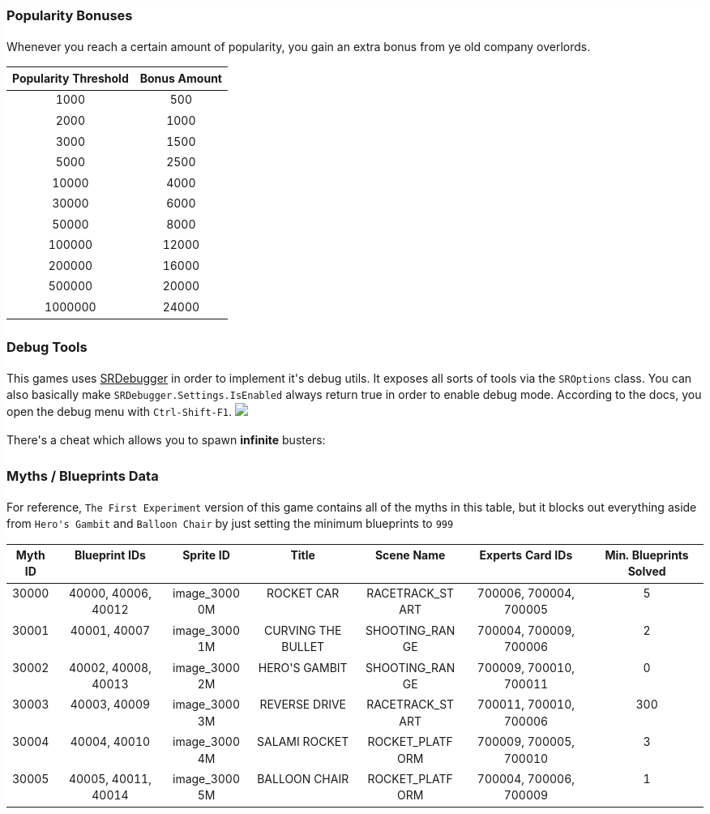 ### Popularity Bonuses
Whenever you reach a certain amount of popularity, you gain an extra bonus from ye old company overlords.

| Popularity Threshold | Bonus Amount |
|:--------------------:|:------------:|
|         1000         |     500      |
|         2000         |     1000     |
|         3000         |     1500     |
|         5000         |     2500     |
|        10000         |     4000     |
|        30000         |     6000     |
|        50000         |     8000     |
|        100000        |    12000     |
|        200000        |    16000     |
|        500000        |    20000     |
|       1000000        |    24000     |

### Debug Tools

This games uses [SRDebugger](https://www.stompyrobot.uk/tools/srdebugger/) in order to implement it's debug utils. It exposes all sorts of tools via the `SROptions` class.
You can also basically make `SRDebugger.Settings.IsEnabled` always return true in order to enable debug mode.
According to the docs, you open the debug menu with `Ctrl-Shift-F1`.
<img src="{{ site.baseurl }}/assets/downloads/mythbusters/mythbusters-debug-menu.png" loading="lazy"/>

There's a cheat which allows you to spawn **infinite** busters:
<video style="max-width:100%;" onloadstart="this.volume=0.25" src="{{ site.baseurl }}/assets/downloads/mythbusters/Mythbusters.webm" type="video/webm" controls preload="metadata"></video>

### Myths / Blueprints Data

For reference, `The First Experiment` version of this game contains all of the myths in this table, but it blocks out everything aside from `Hero's Gambit` and `Balloon Chair` by just setting the minimum blueprints to `999`

| Myth ID |    Blueprint IDs    |  Sprite ID   |       Title        |   Scene Name    |    Experts Card IDs    | Min. Blueprints Solved |
|:-------:|:-------------------:|:------------:|:------------------:|:---------------:|:----------------------:|:----------------------:|
|  30000  | 40000, 40006, 40012 | image_30000M |     ROCKET CAR     | RACETRACK_START | 700006, 700004, 700005 |           5            |
|  30001  |    40001, 40007     | image_30001M | CURVING THE BULLET | SHOOTING_RANGE  | 700004, 700009, 700006 |           2            |
|  30002  | 40002, 40008, 40013 | image_30002M |   HERO'S GAMBIT    | SHOOTING_RANGE  | 700009, 700010, 700011 |           0            |
|  30003  |    40003, 40009     | image_30003M |   REVERSE DRIVE    | RACETRACK_START | 700011, 700010, 700006 |          300           |
|  30004  |    40004, 40010     | image_30004M |   SALAMI ROCKET    | ROCKET_PLATFORM | 700009, 700005, 700010 |           3            |
|  30005  | 40005, 40011, 40014 | image_30005M |   BALLOON CHAIR    | ROCKET_PLATFORM | 700004, 700006, 700009 |           1            |
